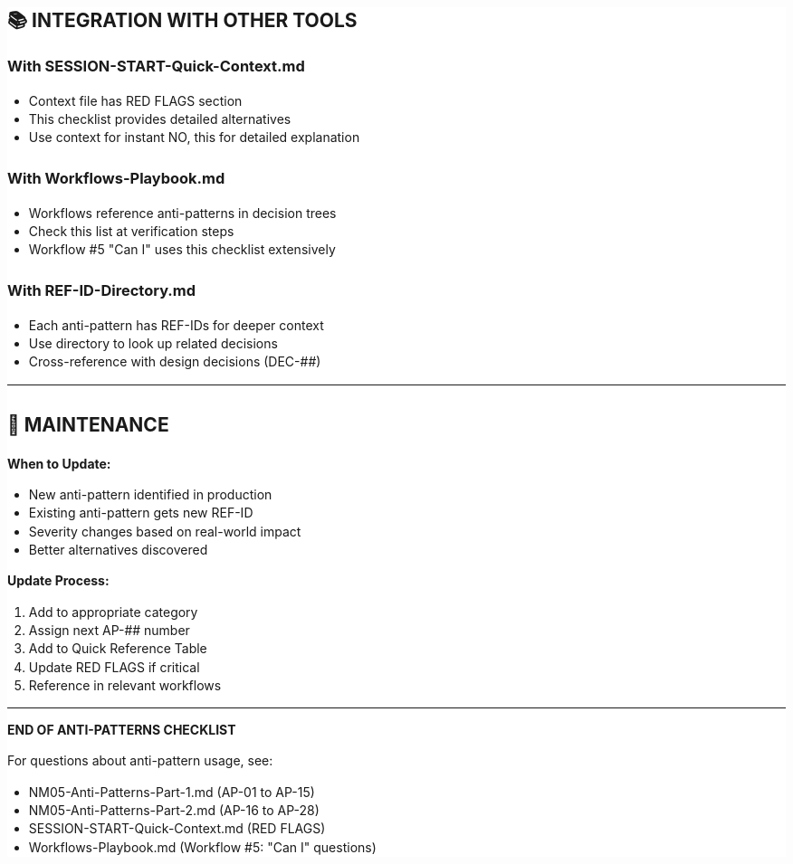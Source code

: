 
## 📚 INTEGRATION WITH OTHER TOOLS

### With SESSION-START-Quick-Context.md
- Context file has RED FLAGS section
- This checklist provides detailed alternatives
- Use context for instant NO, this for detailed explanation

### With Workflows-Playbook.md
- Workflows reference anti-patterns in decision trees
- Check this list at verification steps
- Workflow #5 "Can I" uses this checklist extensively

### With REF-ID-Directory.md
- Each anti-pattern has REF-IDs for deeper context
- Use directory to look up related decisions
- Cross-reference with design decisions (DEC-##)

---

## 🔄 MAINTENANCE

**When to Update:**
- New anti-pattern identified in production
- Existing anti-pattern gets new REF-ID
- Severity changes based on real-world impact
- Better alternatives discovered

**Update Process:**
1. Add to appropriate category
2. Assign next AP-## number
3. Add to Quick Reference Table
4. Update RED FLAGS if critical
5. Reference in relevant workflows

---

**END OF ANTI-PATTERNS CHECKLIST**

For questions about anti-pattern usage, see:
- NM05-Anti-Patterns-Part-1.md (AP-01 to AP-15)
- NM05-Anti-Patterns-Part-2.md (AP-16 to AP-28)
- SESSION-START-Quick-Context.md (RED FLAGS)
- Workflows-Playbook.md (Workflow #5: "Can I" questions)
